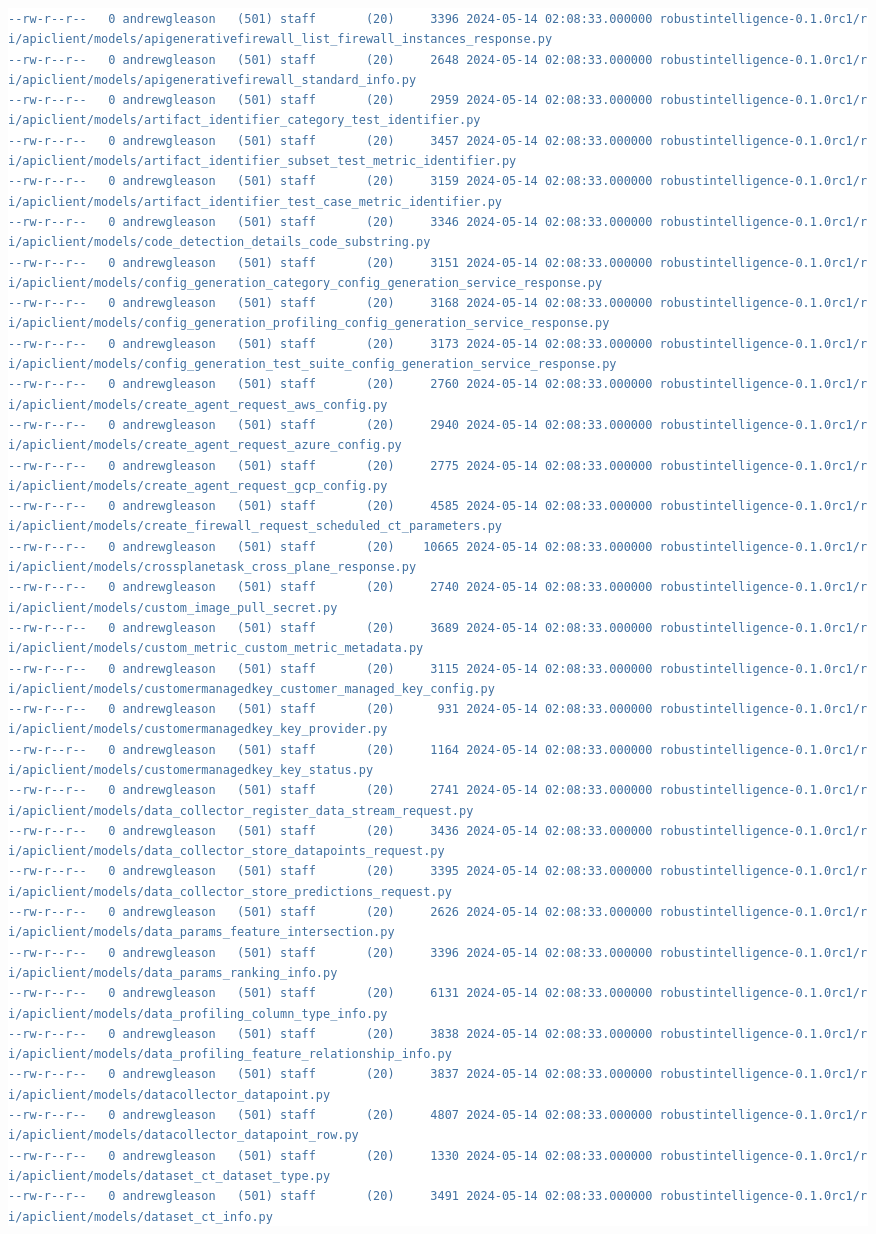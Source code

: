 ```diff
--rw-r--r--   0 andrewgleason   (501) staff       (20)     3396 2024-05-14 02:08:33.000000 robustintelligence-0.1.0rc1/ri/apiclient/models/apigenerativefirewall_list_firewall_instances_response.py
--rw-r--r--   0 andrewgleason   (501) staff       (20)     2648 2024-05-14 02:08:33.000000 robustintelligence-0.1.0rc1/ri/apiclient/models/apigenerativefirewall_standard_info.py
--rw-r--r--   0 andrewgleason   (501) staff       (20)     2959 2024-05-14 02:08:33.000000 robustintelligence-0.1.0rc1/ri/apiclient/models/artifact_identifier_category_test_identifier.py
--rw-r--r--   0 andrewgleason   (501) staff       (20)     3457 2024-05-14 02:08:33.000000 robustintelligence-0.1.0rc1/ri/apiclient/models/artifact_identifier_subset_test_metric_identifier.py
--rw-r--r--   0 andrewgleason   (501) staff       (20)     3159 2024-05-14 02:08:33.000000 robustintelligence-0.1.0rc1/ri/apiclient/models/artifact_identifier_test_case_metric_identifier.py
--rw-r--r--   0 andrewgleason   (501) staff       (20)     3346 2024-05-14 02:08:33.000000 robustintelligence-0.1.0rc1/ri/apiclient/models/code_detection_details_code_substring.py
--rw-r--r--   0 andrewgleason   (501) staff       (20)     3151 2024-05-14 02:08:33.000000 robustintelligence-0.1.0rc1/ri/apiclient/models/config_generation_category_config_generation_service_response.py
--rw-r--r--   0 andrewgleason   (501) staff       (20)     3168 2024-05-14 02:08:33.000000 robustintelligence-0.1.0rc1/ri/apiclient/models/config_generation_profiling_config_generation_service_response.py
--rw-r--r--   0 andrewgleason   (501) staff       (20)     3173 2024-05-14 02:08:33.000000 robustintelligence-0.1.0rc1/ri/apiclient/models/config_generation_test_suite_config_generation_service_response.py
--rw-r--r--   0 andrewgleason   (501) staff       (20)     2760 2024-05-14 02:08:33.000000 robustintelligence-0.1.0rc1/ri/apiclient/models/create_agent_request_aws_config.py
--rw-r--r--   0 andrewgleason   (501) staff       (20)     2940 2024-05-14 02:08:33.000000 robustintelligence-0.1.0rc1/ri/apiclient/models/create_agent_request_azure_config.py
--rw-r--r--   0 andrewgleason   (501) staff       (20)     2775 2024-05-14 02:08:33.000000 robustintelligence-0.1.0rc1/ri/apiclient/models/create_agent_request_gcp_config.py
--rw-r--r--   0 andrewgleason   (501) staff       (20)     4585 2024-05-14 02:08:33.000000 robustintelligence-0.1.0rc1/ri/apiclient/models/create_firewall_request_scheduled_ct_parameters.py
--rw-r--r--   0 andrewgleason   (501) staff       (20)    10665 2024-05-14 02:08:33.000000 robustintelligence-0.1.0rc1/ri/apiclient/models/crossplanetask_cross_plane_response.py
--rw-r--r--   0 andrewgleason   (501) staff       (20)     2740 2024-05-14 02:08:33.000000 robustintelligence-0.1.0rc1/ri/apiclient/models/custom_image_pull_secret.py
--rw-r--r--   0 andrewgleason   (501) staff       (20)     3689 2024-05-14 02:08:33.000000 robustintelligence-0.1.0rc1/ri/apiclient/models/custom_metric_custom_metric_metadata.py
--rw-r--r--   0 andrewgleason   (501) staff       (20)     3115 2024-05-14 02:08:33.000000 robustintelligence-0.1.0rc1/ri/apiclient/models/customermanagedkey_customer_managed_key_config.py
--rw-r--r--   0 andrewgleason   (501) staff       (20)      931 2024-05-14 02:08:33.000000 robustintelligence-0.1.0rc1/ri/apiclient/models/customermanagedkey_key_provider.py
--rw-r--r--   0 andrewgleason   (501) staff       (20)     1164 2024-05-14 02:08:33.000000 robustintelligence-0.1.0rc1/ri/apiclient/models/customermanagedkey_key_status.py
--rw-r--r--   0 andrewgleason   (501) staff       (20)     2741 2024-05-14 02:08:33.000000 robustintelligence-0.1.0rc1/ri/apiclient/models/data_collector_register_data_stream_request.py
--rw-r--r--   0 andrewgleason   (501) staff       (20)     3436 2024-05-14 02:08:33.000000 robustintelligence-0.1.0rc1/ri/apiclient/models/data_collector_store_datapoints_request.py
--rw-r--r--   0 andrewgleason   (501) staff       (20)     3395 2024-05-14 02:08:33.000000 robustintelligence-0.1.0rc1/ri/apiclient/models/data_collector_store_predictions_request.py
--rw-r--r--   0 andrewgleason   (501) staff       (20)     2626 2024-05-14 02:08:33.000000 robustintelligence-0.1.0rc1/ri/apiclient/models/data_params_feature_intersection.py
--rw-r--r--   0 andrewgleason   (501) staff       (20)     3396 2024-05-14 02:08:33.000000 robustintelligence-0.1.0rc1/ri/apiclient/models/data_params_ranking_info.py
--rw-r--r--   0 andrewgleason   (501) staff       (20)     6131 2024-05-14 02:08:33.000000 robustintelligence-0.1.0rc1/ri/apiclient/models/data_profiling_column_type_info.py
--rw-r--r--   0 andrewgleason   (501) staff       (20)     3838 2024-05-14 02:08:33.000000 robustintelligence-0.1.0rc1/ri/apiclient/models/data_profiling_feature_relationship_info.py
--rw-r--r--   0 andrewgleason   (501) staff       (20)     3837 2024-05-14 02:08:33.000000 robustintelligence-0.1.0rc1/ri/apiclient/models/datacollector_datapoint.py
--rw-r--r--   0 andrewgleason   (501) staff       (20)     4807 2024-05-14 02:08:33.000000 robustintelligence-0.1.0rc1/ri/apiclient/models/datacollector_datapoint_row.py
--rw-r--r--   0 andrewgleason   (501) staff       (20)     1330 2024-05-14 02:08:33.000000 robustintelligence-0.1.0rc1/ri/apiclient/models/dataset_ct_dataset_type.py
--rw-r--r--   0 andrewgleason   (501) staff       (20)     3491 2024-05-14 02:08:33.000000 robustintelligence-0.1.0rc1/ri/apiclient/models/dataset_ct_info.py
```